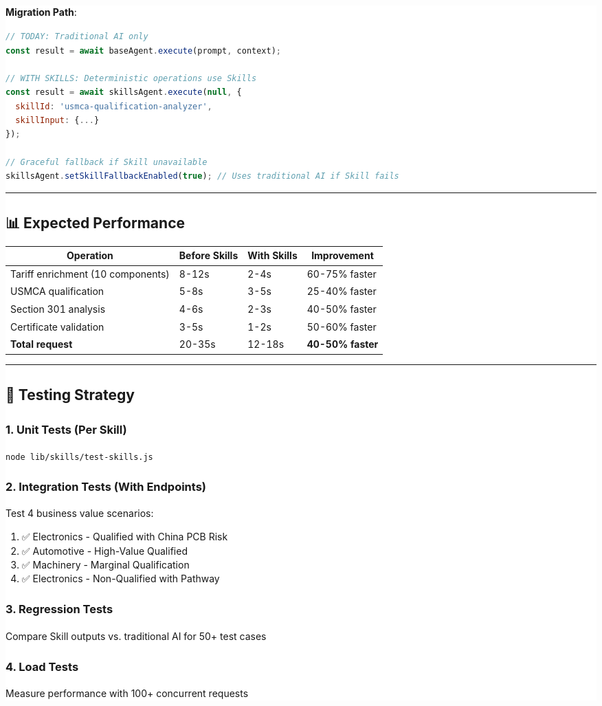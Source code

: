 **Migration Path**:
```javascript
// TODAY: Traditional AI only
const result = await baseAgent.execute(prompt, context);

// WITH SKILLS: Deterministic operations use Skills
const result = await skillsAgent.execute(null, {
  skillId: 'usmca-qualification-analyzer',
  skillInput: {...}
});

// Graceful fallback if Skill unavailable
skillsAgent.setSkillFallbackEnabled(true); // Uses traditional AI if Skill fails
```

---

## 📊 Expected Performance

| Operation | Before Skills | With Skills | Improvement |
|-----------|---------------|-------------|-------------|
| Tariff enrichment (10 components) | 8-12s | 2-4s | 60-75% faster |
| USMCA qualification | 5-8s | 3-5s | 25-40% faster |
| Section 301 analysis | 4-6s | 2-3s | 40-50% faster |
| Certificate validation | 3-5s | 1-2s | 50-60% faster |
| **Total request** | 20-35s | 12-18s | **40-50% faster** |

---

## 🧪 Testing Strategy

### 1. Unit Tests (Per Skill)
```bash
node lib/skills/test-skills.js
```

### 2. Integration Tests (With Endpoints)
Test 4 business value scenarios:
1. ✅ Electronics - Qualified with China PCB Risk
2. ✅ Automotive - High-Value Qualified
3. ✅ Machinery - Marginal Qualification
4. ✅ Electronics - Non-Qualified with Pathway

### 3. Regression Tests
Compare Skill outputs vs. traditional AI for 50+ test cases

### 4. Load Tests
Measure performance with 100+ concurrent requests
